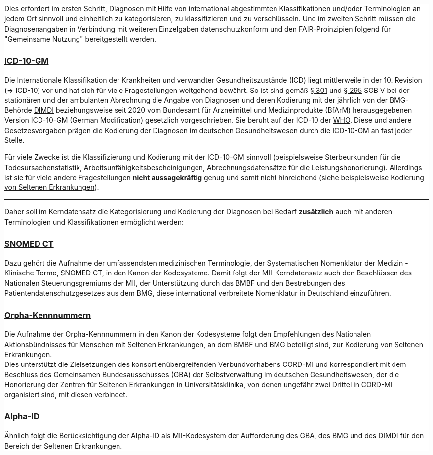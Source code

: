 Dies erfordert im ersten Schritt, Diagnosen mit Hilfe von international abgestimmten Klassifikationen und/oder Terminologien an jedem Ort sinnvoll und einheitlich zu kategorisieren, zu klassifizieren und zu verschlüsseln. Und im zweiten Schritt müssen die Diagnosenangaben in Verbindung mit weiteren Einzelgaben datenschutzkonform und den FAIR-Proinzipien folgend für "Gemeinsame Nutzung" bereitgestellt werden. 

### [ICD-10-GM](#ICD)
Die Internationale Klassifikation der Krankheiten und verwandter Gesundheitszustände (ICD) liegt mittlerweile in der 10. Revision (=> ICD-10) vor und hat sich für viele Fragestellungen weitgehend bewährt. 
So ist sind gemäß [§ 301](https://www.sozialgesetzbuch-sgb.de/sgbv/301.html) und [§ 295](https://www.sozialgesetzbuch-sgb.de/sgbv/295.html) SGB V bei der stationären und der ambulanten Abrechnung die Angabe von Diagnosen und deren Kodierung mit der jährlich von der BMG-Behörde [DIMDI](https://www.dimdi.de/dynamic/de/startseite)  beziehungsweise seit 2020 vom Bundesamt für Arzneimittel und Medizinprodukte (BfArM) herausgegebenen Version ICD-10-GM (German Modification) gesetzlich vorgeschrieben. Sie beruht auf der ICD-10 der [WHO](https://www.who.int). Diese und andere Gesetzesvorgaben  prägen die Kodierung der Diagnosen im deutschen Gesundheitswesen durch die ICD-10-GM an fast jeder Stelle.

Für viele Zwecke ist die Klassifizierung und Kodierung mit der ICD-10-GM sinnvoll (beispielsweise Sterbeurkunden für die Todesursachenstatistik, Arbeitsunfähigkeitsbescheinigungen, Abrechnungsdatensätze für die Leistungshonorierung).
Allerdings ist sie für viele andere Fragestellungen **nicht aussagekräftig** genug und somit nicht hinreichend (siehe beispielsweise [Kodierung von Seltenen Erkrankungen](https://www.bundesgesundheitsministerium.de/fileadmin/Dateien/5_Publikationen/Gesundheit/Berichte/Kodierung-von-Seltenen-Erkrankungen_Kurzbericht.pdf)). 

--- 

Daher soll im Kerndatensatz die Kategorisierung und Kodierung der Diagnosen bei Bedarf **zusätzlich** auch mit anderen Terminologien und Klassifikationen ermöglicht werden:


### [SNOMED CT](#SNOMEDCT)
Dazu gehört die Aufnahme der umfassendsten medizinischen Terminologie, der Systematischen Nomenklatur der Medizin - Klinische Terme, SNOMED CT, in den Kanon der Kodesysteme. Damit folgt der MII-Kerndatensatz auch den Beschlüssen des Nationalen Steuerungsgremiums der MII, der Unterstützung durch das BMBF und den Bestrebungen des Patientendatenschutzgesetzes aus dem BMG, diese international verbreitete Nomenklatur in Deutschland einzuführen.

### [Orpha-Kennnummern](#Orpha)
Die Aufnahme der Orpha-Kennnummern in den Kanon der Kodesysteme folgt den Empfehlungen des Nationalen Aktionsbündnisses für Menschen mit Seltenen Erkrankungen, an dem BMBF und BMG beteiligt sind, zur [Kodierung von Seltenen Erkrankungen](https://www.bundesgesundheitsministerium.de/fileadmin/Dateien/5_Publikationen/Gesundheit/Berichte/Kodierung-von-Seltenen-Erkrankungen_Kurzbericht.pdf). <br> Dies unterstützt die Zielsetzungen des konsortienübergreifenden Verbundvorhabens CORD-MI und korrespondiert mit dem Beschluss des Gemeinsamen Bundesausschusses (GBA) der Selbstverwaltung im deutschen Gesundheitswesen, der die Honorierung der Zentren für Seltenen Erkrankungen in Universitätsklinika, von denen ungefähr zwei Drittel in CORD-MI organisiert sind, mit diesen verbindet.

### [Alpha-ID](#Alpha)
Ähnlich folgt die Berücksichtigung der Alpha-ID als MII-Kodesystem der Aufforderung des GBA, des BMG und des DIMDI für den Bereich der Seltenen Erkrankungen.
